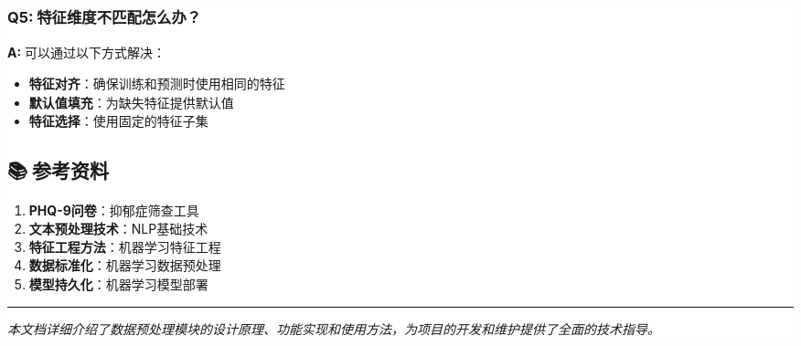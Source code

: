 ### Q5: 特征维度不匹配怎么办？
**A:** 可以通过以下方式解决：
- **特征对齐**：确保训练和预测时使用相同的特征
- **默认值填充**：为缺失特征提供默认值
- **特征选择**：使用固定的特征子集

## 📚 参考资料

1. **PHQ-9问卷**：抑郁症筛查工具
2. **文本预处理技术**：NLP基础技术
3. **特征工程方法**：机器学习特征工程
4. **数据标准化**：机器学习数据预处理
5. **模型持久化**：机器学习模型部署

---

*本文档详细介绍了数据预处理模块的设计原理、功能实现和使用方法，为项目的开发和维护提供了全面的技术指导。*
